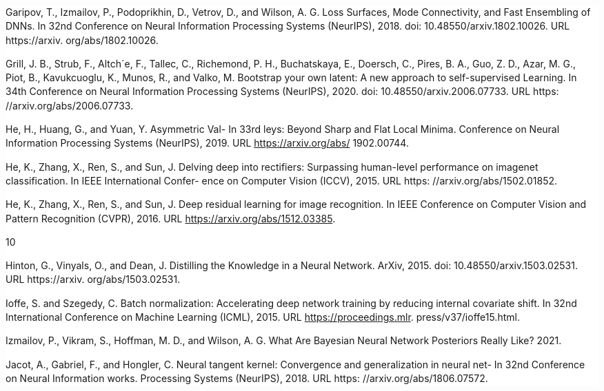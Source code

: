 Garipov, T., Izmailov, P., Podoprikhin, D., Vetrov, D., and
Wilson, A. G. Loss Surfaces, Mode Connectivity, and
Fast Ensembling of DNNs. In 32nd Conference on Neural
Information Processing Systems (NeurIPS), 2018. doi:
10.48550/arxiv.1802.10026. URL https://arxiv.
org/abs/1802.10026.

Grill, J. B., Strub, F., Altch´e, F., Tallec, C., Richemond,
P. H., Buchatskaya, E., Doersch, C., Pires, B. A., Guo,
Z. D., Azar, M. G., Piot, B., Kavukcuoglu, K., Munos,
R., and Valko, M. Bootstrap your own latent: A new
approach to self-supervised Learning. In 34th Conference
on Neural Information Processing Systems (NeurIPS),
2020. doi: 10.48550/arxiv.2006.07733. URL https:
//arxiv.org/abs/2006.07733.

He, H., Huang, G., and Yuan, Y. Asymmetric Val-
In 33rd
leys: Beyond Sharp and Flat Local Minima.
Conference on Neural Information Processing Systems
(NeurIPS), 2019. URL https://arxiv.org/abs/
1902.00744.

He, K., Zhang, X., Ren, S., and Sun, J. Delving deep
into rectifiers: Surpassing human-level performance on
imagenet classification. In IEEE International Confer-
ence on Computer Vision (ICCV), 2015. URL https:
//arxiv.org/abs/1502.01852.

He, K., Zhang, X., Ren, S., and Sun, J. Deep residual
learning for image recognition. In IEEE Conference on
Computer Vision and Pattern Recognition (CVPR), 2016.
URL https://arxiv.org/abs/1512.03385.

10

Hinton, G., Vinyals, O., and Dean, J. Distilling the
Knowledge in a Neural Network. ArXiv, 2015. doi:
10.48550/arxiv.1503.02531. URL https://arxiv.
org/abs/1503.02531.

Ioffe, S. and Szegedy, C. Batch normalization: Accelerating
deep network training by reducing internal covariate shift.
In 32nd International Conference on Machine Learning
(ICML), 2015. URL https://proceedings.mlr.
press/v37/ioffe15.html.

Izmailov, P., Vikram, S., Hoffman, M. D., and Wilson, A. G.
What Are Bayesian Neural Network Posteriors Really
Like? 2021.

Jacot, A., Gabriel, F., and Hongler, C. Neural tangent
kernel: Convergence and generalization in neural net-
In 32nd Conference on Neural Information
works.
Processing Systems (NeurIPS), 2018. URL https:
//arxiv.org/abs/1806.07572.
